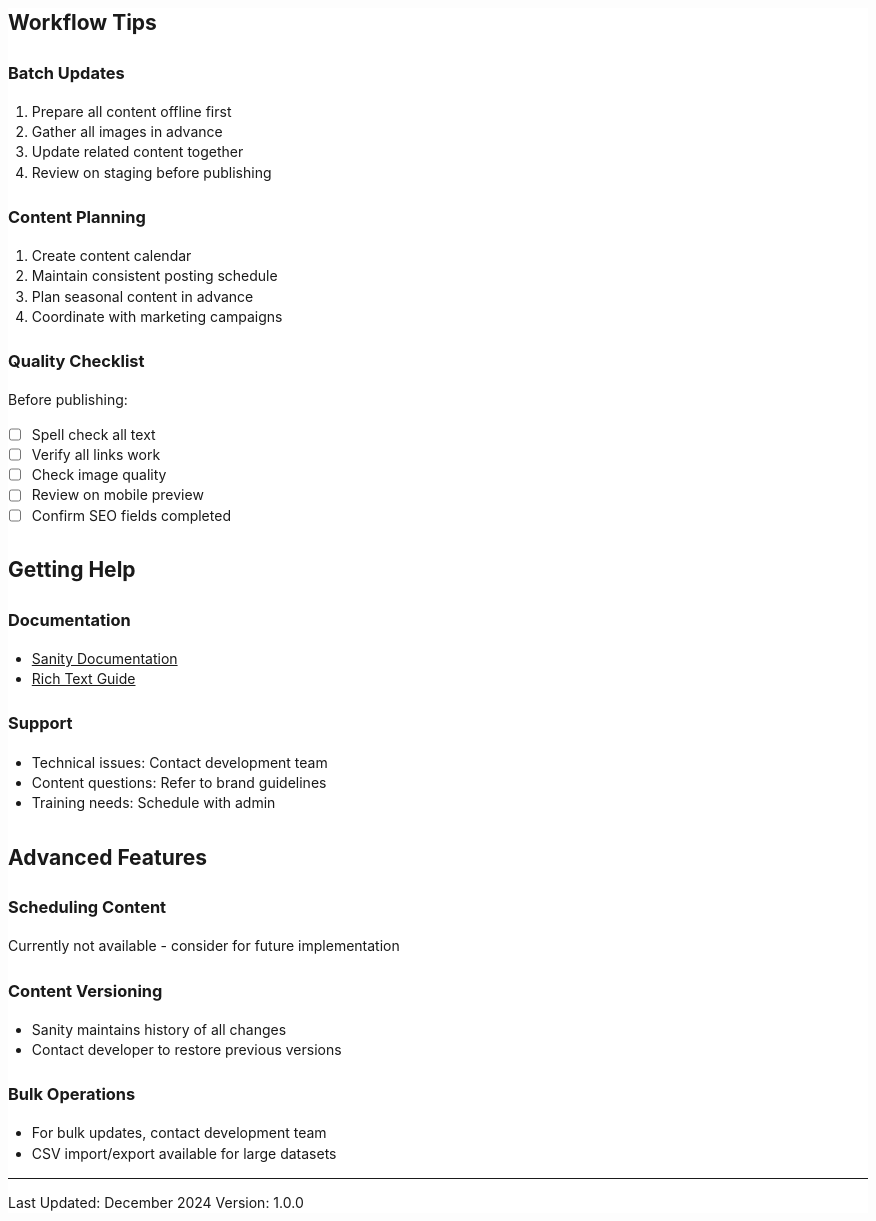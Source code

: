 ## Workflow Tips

### Batch Updates
1. Prepare all content offline first
2. Gather all images in advance
3. Update related content together
4. Review on staging before publishing

### Content Planning
1. Create content calendar
2. Maintain consistent posting schedule
3. Plan seasonal content in advance
4. Coordinate with marketing campaigns

### Quality Checklist
Before publishing:
- [ ] Spell check all text
- [ ] Verify all links work
- [ ] Check image quality
- [ ] Review on mobile preview
- [ ] Confirm SEO fields completed

## Getting Help

### Documentation
- [Sanity Documentation](https://www.sanity.io/docs)
- [Rich Text Guide](https://www.sanity.io/docs/block-content)

### Support
- Technical issues: Contact development team
- Content questions: Refer to brand guidelines
- Training needs: Schedule with admin

## Advanced Features

### Scheduling Content
Currently not available - consider for future implementation

### Content Versioning
- Sanity maintains history of all changes
- Contact developer to restore previous versions

### Bulk Operations
- For bulk updates, contact development team
- CSV import/export available for large datasets

---

Last Updated: December 2024
Version: 1.0.0